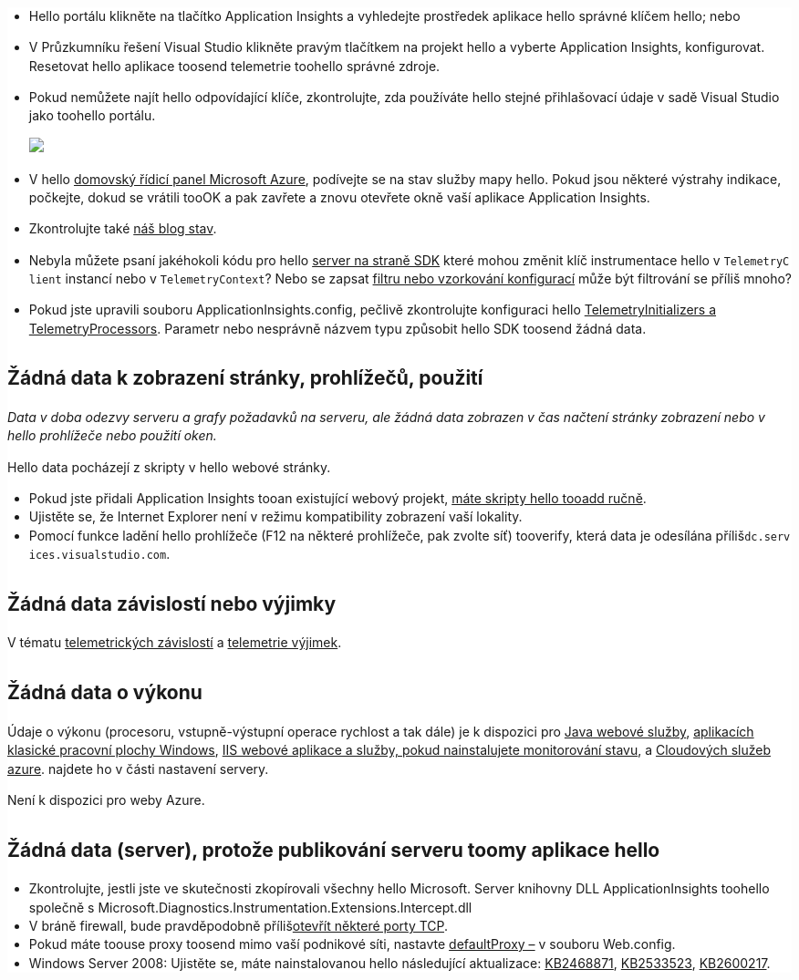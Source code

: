   * Hello portálu klikněte na tlačítko Application Insights a vyhledejte prostředek aplikace hello správné klíčem hello; nebo
  * V Průzkumníku řešení Visual Studio klikněte pravým tlačítkem na projekt hello a vyberte Application Insights, konfigurovat. Resetovat hello aplikace toosend telemetrie toohello správné zdroje.
  * Pokud nemůžete najít hello odpovídající klíče, zkontrolujte, zda používáte hello stejné přihlašovací údaje v sadě Visual Studio jako toohello portálu.
    
    ![](./media/app-insights-asp-net-troubleshoot-no-data/ikey-check.png)
* V hello [domovský řídicí panel Microsoft Azure](https://portal.azure.com), podívejte se na stav služby mapy hello. Pokud jsou některé výstrahy indikace, počkejte, dokud se vrátili tooOK a pak zavřete a znovu otevřete okně vaší aplikace Application Insights.
* Zkontrolujte také [náš blog stav](http://blogs.msdn.com/b/applicationinsights-status/).
* Nebyla můžete psaní jakéhokoli kódu pro hello [server na straně SDK](app-insights-api-custom-events-metrics.md) které mohou změnit klíč instrumentace hello v `TelemetryClient` instancí nebo v `TelemetryContext`? Nebo se zapsat [filtru nebo vzorkování konfigurací](app-insights-api-filtering-sampling.md) může být filtrování se příliš mnoho?
* Pokud jste upravili souboru ApplicationInsights.config, pečlivě zkontrolujte konfiguraci hello [TelemetryInitializers a TelemetryProcessors](app-insights-api-filtering-sampling.md). Parametr nebo nesprávně názvem typu způsobit hello SDK toosend žádná data.

## <a name="q04"></a>Žádná data k zobrazení stránky, prohlížečů, použití
*Data v doba odezvy serveru a grafy požadavků na serveru, ale žádná data zobrazen v čas načtení stránky zobrazení nebo v hello prohlížeče nebo použití oken.*

Hello data pocházejí z skripty v hello webové stránky. 

* Pokud jste přidali Application Insights tooan existující webový projekt, [máte skripty hello tooadd ručně](app-insights-javascript.md).
* Ujistěte se, že Internet Explorer není v režimu kompatibility zobrazení vaší lokality.
* Pomocí funkce ladění hello prohlížeče (F12 na některé prohlížeče, pak zvolte síť) tooverify, která data je odesílána příliš`dc.services.visualstudio.com`.

## <a name="no-dependency-or-exception-data"></a>Žádná data závislostí nebo výjimky
V tématu [telemetrických závislostí](app-insights-asp-net-dependencies.md) a [telemetrie výjimek](app-insights-asp-net-exceptions.md).

## <a name="no-performance-data"></a>Žádná data o výkonu
Údaje o výkonu (procesoru, vstupně-výstupní operace rychlost a tak dále) je k dispozici pro [Java webové služby](app-insights-java-collectd.md), [aplikacích klasické pracovní plochy Windows](app-insights-windows-desktop.md), [IIS webové aplikace a služby, pokud nainstalujete monitorování stavu](app-insights-monitor-performance-live-website-now.md), a [Cloudových služeb azure](app-insights-azure.md). najdete ho v části nastavení servery.

Není k dispozici pro weby Azure.

## <a name="no-server-data-since-i-published-hello-app-toomy-server"></a>Žádná data (server), protože publikování serveru toomy aplikace hello
* Zkontrolujte, jestli jste ve skutečnosti zkopírovali všechny hello Microsoft. Server knihovny DLL ApplicationInsights toohello společně s Microsoft.Diagnostics.Instrumentation.Extensions.Intercept.dll
* V bráně firewall, bude pravděpodobně příliš[otevřít některé porty TCP](app-insights-ip-addresses.md#data-access-api).
* Pokud máte toouse proxy toosend mimo vaší podnikové síti, nastavte [defaultProxy –](https://msdn.microsoft.com/library/aa903360.aspx) v souboru Web.config.
* Windows Server 2008: Ujistěte se, máte nainstalovanou hello následující aktualizace: [KB2468871](https://support.microsoft.com/kb/2468871), [KB2533523](https://support.microsoft.com/kb/2533523), [KB2600217](https://support.microsoft.com/kb/2600217).
